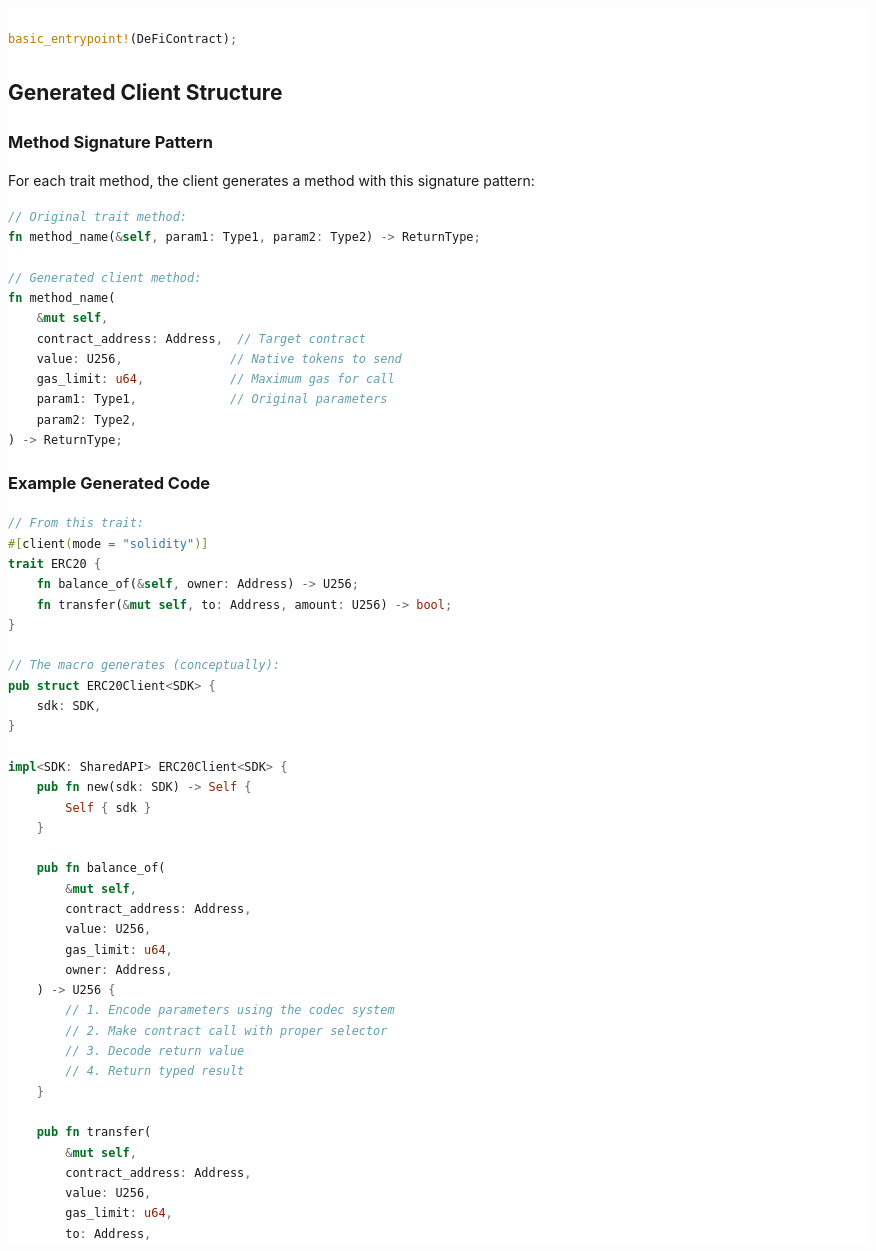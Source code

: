 ```rust

basic_entrypoint!(DeFiContract);
```

## Generated Client Structure

### Method Signature Pattern

For each trait method, the client generates a method with this signature pattern:

```rust
// Original trait method:
fn method_name(&self, param1: Type1, param2: Type2) -> ReturnType;

// Generated client method:
fn method_name(
    &mut self,
    contract_address: Address,  // Target contract
    value: U256,               // Native tokens to send  
    gas_limit: u64,            // Maximum gas for call
    param1: Type1,             // Original parameters
    param2: Type2,
) -> ReturnType;
```

### Example Generated Code

```rust
// From this trait:
#[client(mode = "solidity")]
trait ERC20 {
    fn balance_of(&self, owner: Address) -> U256;
    fn transfer(&mut self, to: Address, amount: U256) -> bool;
}

// The macro generates (conceptually):
pub struct ERC20Client<SDK> {
    sdk: SDK,
}

impl<SDK: SharedAPI> ERC20Client<SDK> {
    pub fn new(sdk: SDK) -> Self {
        Self { sdk }
    }

    pub fn balance_of(
        &mut self,
        contract_address: Address,
        value: U256,
        gas_limit: u64,
        owner: Address,
    ) -> U256 {
        // 1. Encode parameters using the codec system
        // 2. Make contract call with proper selector
        // 3. Decode return value
        // 4. Return typed result
    }

    pub fn transfer(
        &mut self,
        contract_address: Address,
        value: U256,
        gas_limit: u64,
        to: Address,
```